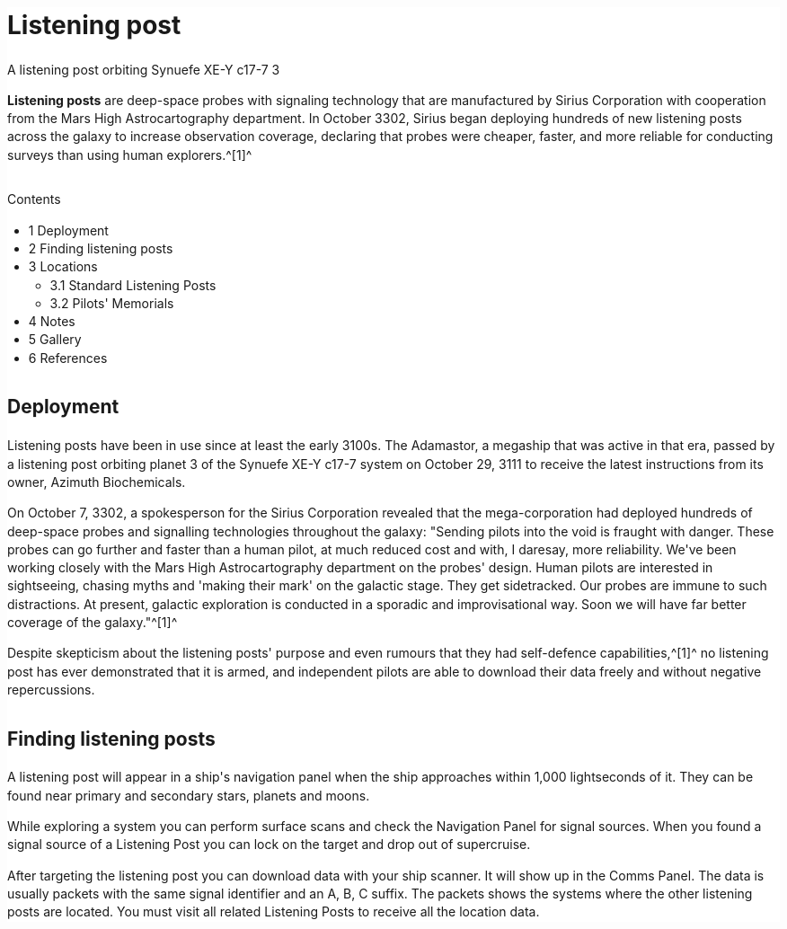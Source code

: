 # Listening post
A listening post orbiting Synuefe XE-Y c17-7 3
 		 	 

**Listening posts** are deep-space probes with signaling technology that are manufactured by Sirius Corporation with cooperation from the Mars High Astrocartography department. In October 3302, Sirius began deploying hundreds of new listening posts across the galaxy to increase observation coverage, declaring that probes were cheaper, faster, and more reliable for conducting surveys than using human explorers.^[1]^

## 

Contents

- 1 Deployment
- 2 Finding listening posts
- 3 Locations
    - 3.1 Standard Listening Posts
    - 3.2 Pilots' Memorials
- 4 Notes
- 5 Gallery
- 6 References

## Deployment

Listening posts have been in use since at least the early 3100s. The Adamastor, a megaship that was active in that era, passed by a listening post orbiting planet 3 of the Synuefe XE-Y c17-7 system on October 29, 3111 to receive the latest instructions from its owner, Azimuth Biochemicals.

On October 7, 3302, a spokesperson for the Sirius Corporation revealed that the mega-corporation had deployed hundreds of deep-space probes and signalling technologies throughout the galaxy: "Sending pilots into the void is fraught with danger. These probes can go further and faster than a human pilot, at much reduced cost and with, I daresay, more reliability. We've been working closely with the Mars High Astrocartography department on the probes' design. Human pilots are interested in sightseeing, chasing myths and 'making their mark' on the galactic stage. They get sidetracked. Our probes are immune to such distractions. At present, galactic exploration is conducted in a sporadic and improvisational way. Soon we will have far better coverage of the galaxy."^[1]^

Despite skepticism about the listening posts' purpose and even rumours that they had self-defence capabilities,^[1]^ no listening post has ever demonstrated that it is armed, and independent pilots are able to download their data freely and without negative repercussions.

## Finding listening posts

A listening post will appear in a ship's navigation panel when the ship approaches within 1,000 lightseconds of it. They can be found near primary and secondary stars, planets and moons.

While exploring a system you can perform surface scans and check the Navigation Panel for signal sources. When you found a signal source of a Listening Post you can lock on the target and drop out of supercruise. 

After targeting the listening post you can download data with your ship scanner. It will show up in the Comms Panel. The data is usually packets with the same signal identifier and an A, B, C suffix. The packets shows the systems where the other listening posts are located. You must visit all related Listening Posts to receive all the location data. 
